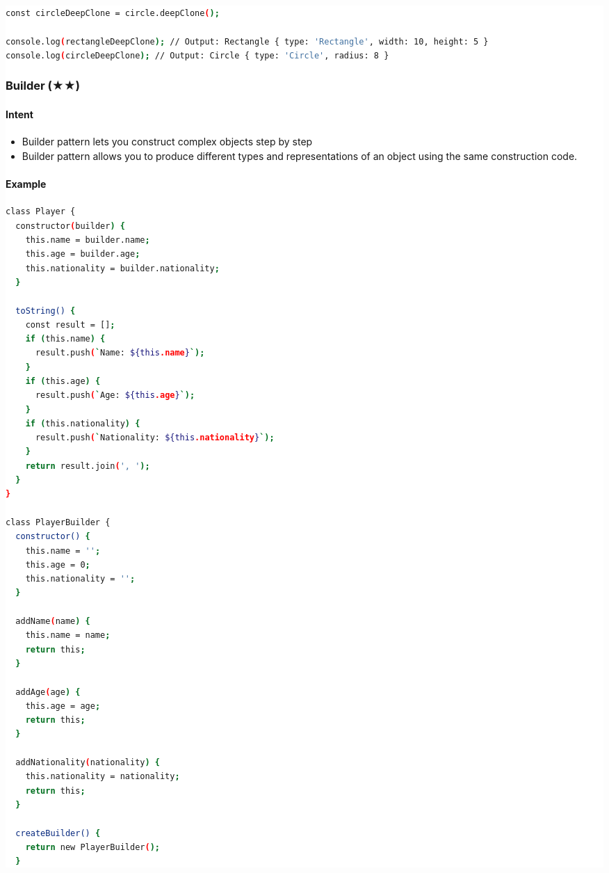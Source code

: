 ```bash
const circleDeepClone = circle.deepClone();

console.log(rectangleDeepClone); // Output: Rectangle { type: 'Rectangle', width: 10, height: 5 }
console.log(circleDeepClone); // Output: Circle { type: 'Circle', radius: 8 }
```

### Builder (★★)

#### Intent

- Builder pattern lets you construct complex objects step by step
- Builder pattern allows you to produce different types and representations of an object using the same construction code.

#### Example

```bash
class Player {
  constructor(builder) {
    this.name = builder.name;
    this.age = builder.age;
    this.nationality = builder.nationality;
  }

  toString() {
    const result = [];
    if (this.name) {
      result.push(`Name: ${this.name}`);
    }
    if (this.age) {
      result.push(`Age: ${this.age}`);
    }
    if (this.nationality) {
      result.push(`Nationality: ${this.nationality}`);
    }
    return result.join(', ');
  }
}

class PlayerBuilder {
  constructor() {
    this.name = '';
    this.age = 0;
    this.nationality = '';
  }

  addName(name) {
    this.name = name;
    return this;
  }

  addAge(age) {
    this.age = age;
    return this;
  }

  addNationality(nationality) {
    this.nationality = nationality;
    return this;
  }

  createBuilder() {
    return new PlayerBuilder();
  }
```